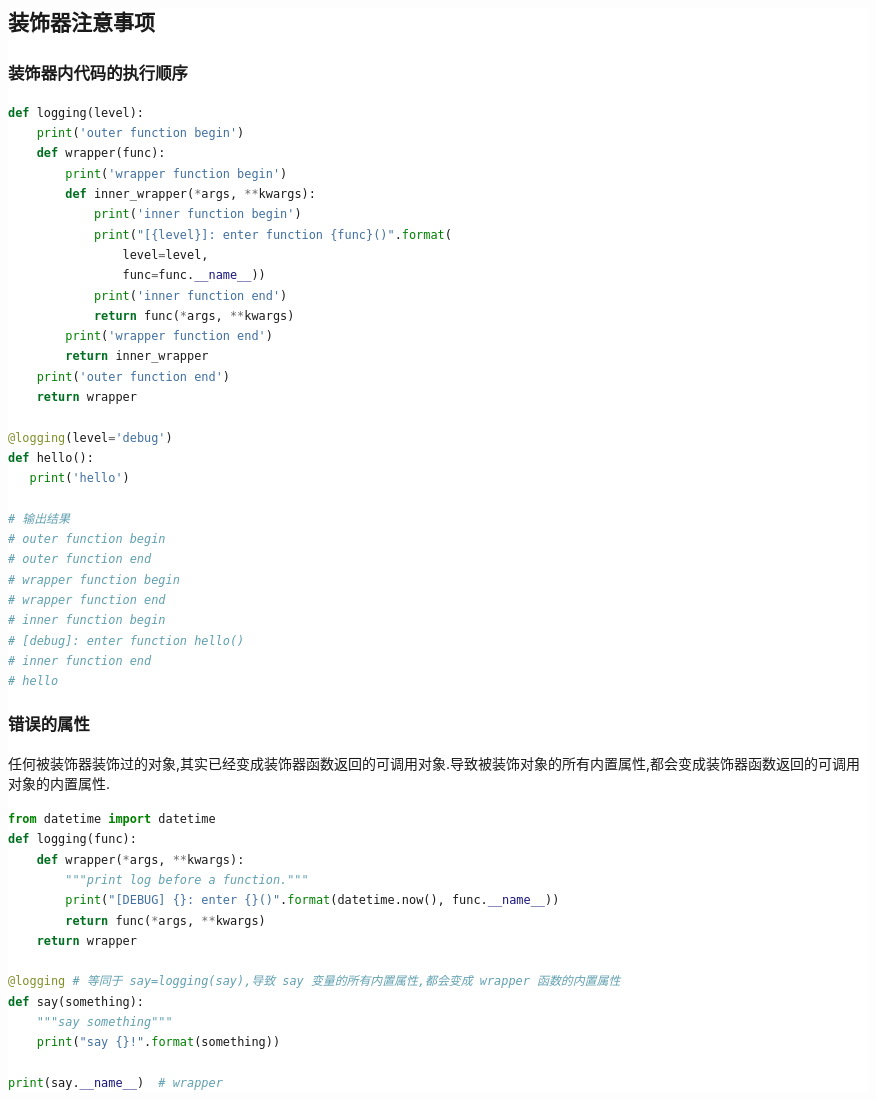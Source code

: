 ## 装饰器注意事项

### 装饰器内代码的执行顺序

```python
def logging(level):
    print('outer function begin')
    def wrapper(func):
        print('wrapper function begin')
        def inner_wrapper(*args, **kwargs):
            print('inner function begin')
            print("[{level}]: enter function {func}()".format(
                level=level,
                func=func.__name__))
            print('inner function end')
            return func(*args, **kwargs)
        print('wrapper function end')
        return inner_wrapper
    print('outer function end')
    return wrapper

@logging(level='debug')
def hello():
   print('hello')

# 输出结果
# outer function begin
# outer function end
# wrapper function begin
# wrapper function end
# inner function begin
# [debug]: enter function hello()
# inner function end
# hello
```

### 错误的属性

任何被装饰器装饰过的对象,其实已经变成装饰器函数返回的可调用对象.导致被装饰对象的所有内置属性,都会变成装饰器函数返回的可调用对象的内置属性.

```python
from datetime import datetime
def logging(func):
    def wrapper(*args, **kwargs):
        """print log before a function."""
        print("[DEBUG] {}: enter {}()".format(datetime.now(), func.__name__))
        return func(*args, **kwargs)
    return wrapper

@logging # 等同于 say=logging(say),导致 say 变量的所有内置属性,都会变成 wrapper 函数的内置属性
def say(something):
    """say something"""
    print("say {}!".format(something))

print(say.__name__)  # wrapper
```
